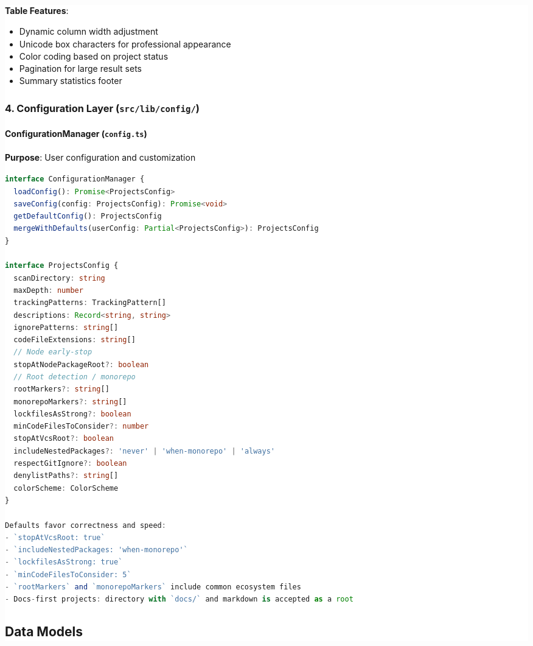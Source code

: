 **Table Features**:
- Dynamic column width adjustment
- Unicode box characters for professional appearance
- Color coding based on project status
- Pagination for large result sets
- Summary statistics footer

### 4. Configuration Layer (`src/lib/config/`)

#### ConfigurationManager (`config.ts`)
**Purpose**: User configuration and customization
```typescript
interface ConfigurationManager {
  loadConfig(): Promise<ProjectsConfig>
  saveConfig(config: ProjectsConfig): Promise<void>
  getDefaultConfig(): ProjectsConfig
  mergeWithDefaults(userConfig: Partial<ProjectsConfig>): ProjectsConfig
}

interface ProjectsConfig {
  scanDirectory: string
  maxDepth: number
  trackingPatterns: TrackingPattern[]
  descriptions: Record<string, string>
  ignorePatterns: string[]
  codeFileExtensions: string[]
  // Node early-stop
  stopAtNodePackageRoot?: boolean
  // Root detection / monorepo
  rootMarkers?: string[]
  monorepoMarkers?: string[]
  lockfilesAsStrong?: boolean
  minCodeFilesToConsider?: number
  stopAtVcsRoot?: boolean
  includeNestedPackages?: 'never' | 'when-monorepo' | 'always'
  respectGitIgnore?: boolean
  denylistPaths?: string[]
  colorScheme: ColorScheme
}

Defaults favor correctness and speed:
- `stopAtVcsRoot: true`
- `includeNestedPackages: 'when-monorepo'`
- `lockfilesAsStrong: true`
- `minCodeFilesToConsider: 5`
- `rootMarkers` and `monorepoMarkers` include common ecosystem files
- Docs-first projects: directory with `docs/` and markdown is accepted as a root
```

## Data Models
